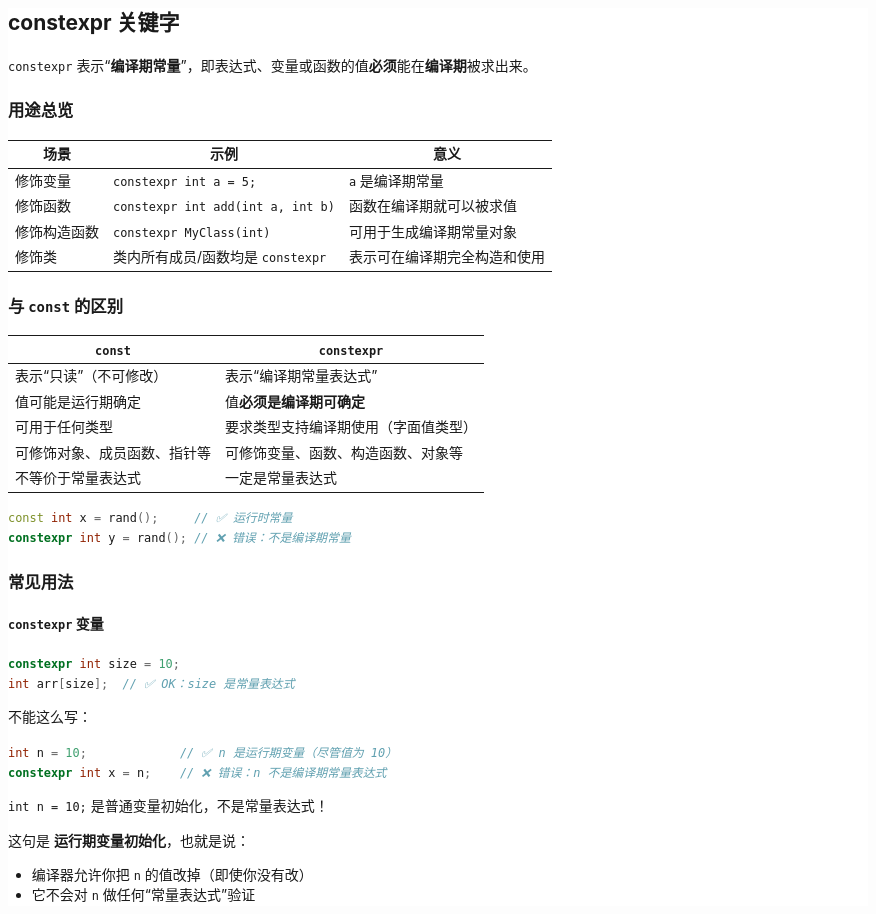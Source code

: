 ## constexpr 关键字

`constexpr` 表示“**编译期常量**”，即表达式、变量或函数的值**必须**能在**编译期**被求出来。

### 用途总览

| 场景         | 示例                              | 意义                         |
| ------------ | --------------------------------- | ---------------------------- |
| 修饰变量     | `constexpr int a = 5;`            | `a` 是编译期常量             |
| 修饰函数     | `constexpr int add(int a, int b)` | 函数在编译期就可以被求值     |
| 修饰构造函数 | `constexpr MyClass(int)`          | 可用于生成编译期常量对象     |
| 修饰类       | 类内所有成员/函数均是 `constexpr` | 表示可在编译期完全构造和使用 |

### 与 `const` 的区别

| `const`                      | `constexpr`                          |
| ---------------------------- | ------------------------------------ |
| 表示“只读”（不可修改）       | 表示“编译期常量表达式”               |
| 值可能是运行期确定           | 值**必须是编译期可确定**             |
| 可用于任何类型               | 要求类型支持编译期使用（字面值类型） |
| 可修饰对象、成员函数、指针等 | 可修饰变量、函数、构造函数、对象等   |
| 不等价于常量表达式           | 一定是常量表达式                     |

```cpp
const int x = rand();     // ✅ 运行时常量
constexpr int y = rand(); // ❌ 错误：不是编译期常量
```

### 常见用法

#### `constexpr` 变量

```cpp
constexpr int size = 10;
int arr[size];  // ✅ OK：size 是常量表达式
```

不能这么写：

```cpp
int n = 10;             // ✅ n 是运行期变量（尽管值为 10）
constexpr int x = n;    // ❌ 错误：n 不是编译期常量表达式
```

`int n = 10;` 是普通变量初始化，不是常量表达式！

这句是 **运行期变量初始化**，也就是说：

- 编译器允许你把 `n` 的值改掉（即使你没有改）
- 它不会对 `n` 做任何“常量表达式”验证
